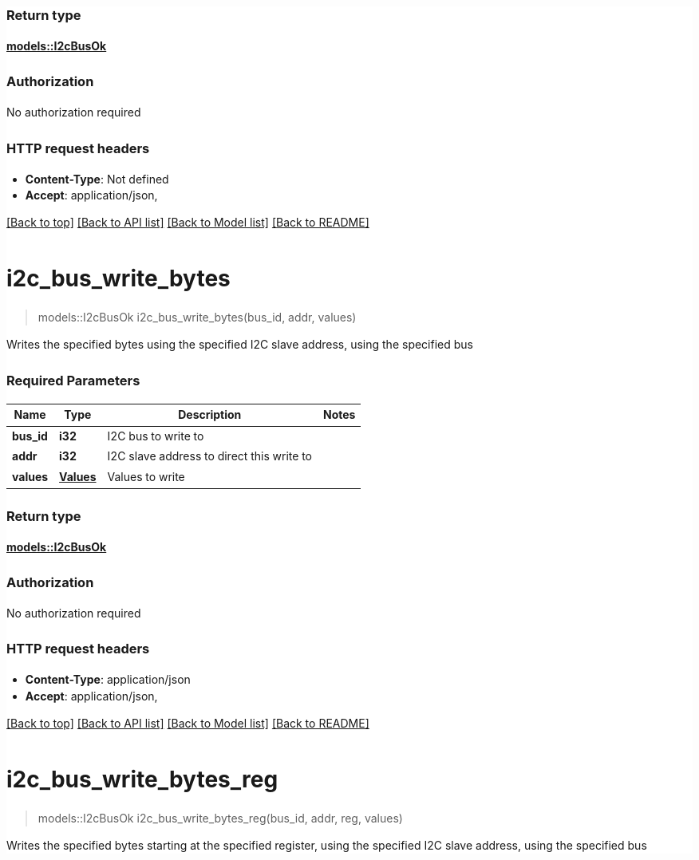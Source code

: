 ### Return type

[**models::I2cBusOk**](i2c_bus_ok.md)

### Authorization

No authorization required

### HTTP request headers

 - **Content-Type**: Not defined
 - **Accept**: application/json, 

[[Back to top]](#) [[Back to API list]](../README.md#documentation-for-api-endpoints) [[Back to Model list]](../README.md#documentation-for-models) [[Back to README]](../README.md)

# **i2c_bus_write_bytes**
> models::I2cBusOk i2c_bus_write_bytes(bus_id, addr, values)


Writes the specified bytes using the specified I2C slave address, using the specified bus

### Required Parameters

Name | Type | Description  | Notes
------------- | ------------- | ------------- | -------------
  **bus_id** | **i32**| I2C bus to write to | 
  **addr** | **i32**| I2C slave address to direct this write to | 
  **values** | [**Values**](Values.md)| Values to write | 

### Return type

[**models::I2cBusOk**](i2c_bus_ok.md)

### Authorization

No authorization required

### HTTP request headers

 - **Content-Type**: application/json
 - **Accept**: application/json, 

[[Back to top]](#) [[Back to API list]](../README.md#documentation-for-api-endpoints) [[Back to Model list]](../README.md#documentation-for-models) [[Back to README]](../README.md)

# **i2c_bus_write_bytes_reg**
> models::I2cBusOk i2c_bus_write_bytes_reg(bus_id, addr, reg, values)


Writes the specified bytes starting at the specified register, using the specified I2C slave address, using the specified bus
